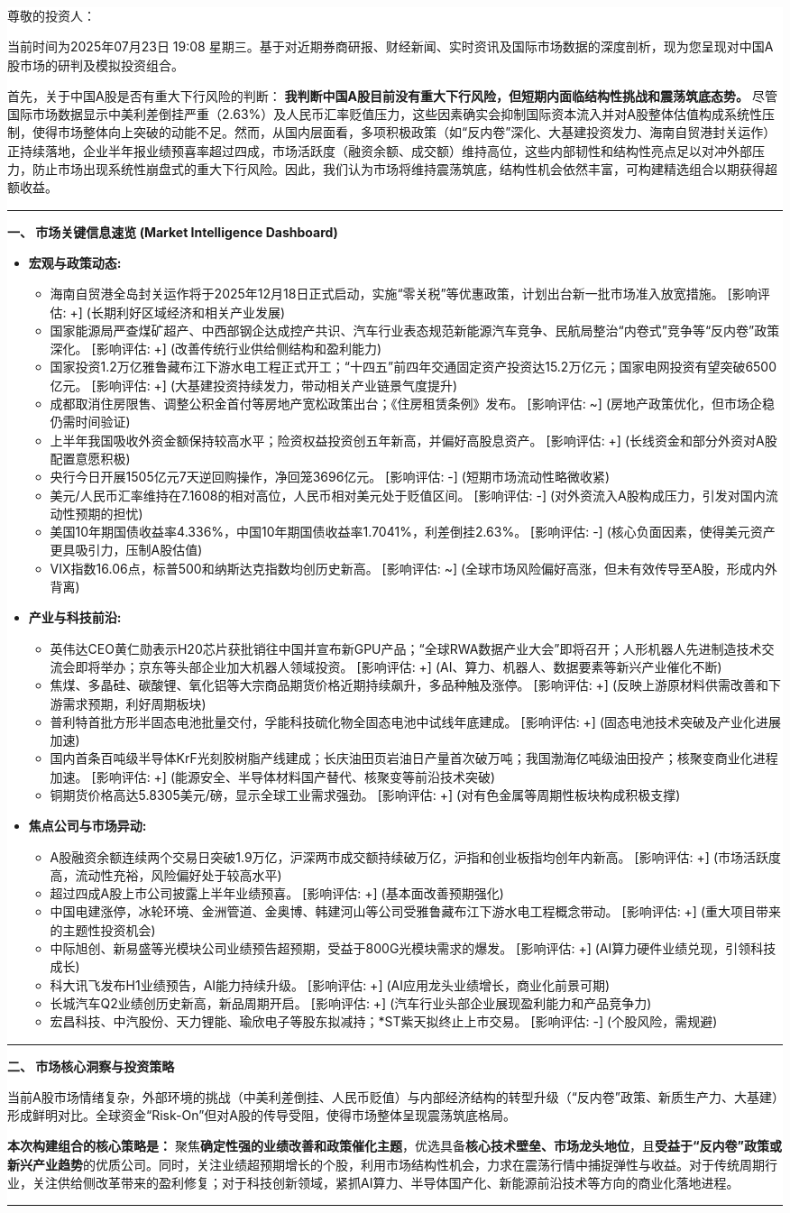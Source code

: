 尊敬的投资人：

当前时间为2025年07月23日 19:08 星期三。基于对近期券商研报、财经新闻、实时资讯及国际市场数据的深度剖析，现为您呈现对中国A股市场的研判及模拟投资组合。

首先，关于中国A股是否有重大下行风险的判断：
**我判断中国A股目前没有重大下行风险，但短期内面临结构性挑战和震荡筑底态势。**
尽管国际市场数据显示中美利差倒挂严重（2.63%）及人民币汇率贬值压力，这些因素确实会抑制国际资本流入并对A股整体估值构成系统性压制，使得市场整体向上突破的动能不足。然而，从国内层面看，多项积极政策（如“反内卷”深化、大基建投资发力、海南自贸港封关运作）正持续落地，企业半年报业绩预喜率超过四成，市场活跃度（融资余额、成交额）维持高位，这些内部韧性和结构性亮点足以对冲外部压力，防止市场出现系统性崩盘式的重大下行风险。因此，我们认为市场将维持震荡筑底，结构性机会依然丰富，可构建精选组合以期获得超额收益。

---

**一、 市场关键信息速览 (Market Intelligence Dashboard)**

*   **宏观与政策动态:**
    *   海南自贸港全岛封关运作将于2025年12月18日正式启动，实施“零关税”等优惠政策，计划出台新一批市场准入放宽措施。 [影响评估: +] (长期利好区域经济和相关产业发展)
    *   国家能源局严查煤矿超产、中西部钢企达成控产共识、汽车行业表态规范新能源汽车竞争、民航局整治“内卷式”竞争等“反内卷”政策深化。 [影响评估: +] (改善传统行业供给侧结构和盈利能力)
    *   国家投资1.2万亿雅鲁藏布江下游水电工程正式开工；“十四五”前四年交通固定资产投资达15.2万亿元；国家电网投资有望突破6500亿元。 [影响评估: +] (大基建投资持续发力，带动相关产业链景气度提升)
    *   成都取消住房限售、调整公积金首付等房地产宽松政策出台；《住房租赁条例》发布。 [影响评估: ~] (房地产政策优化，但市场企稳仍需时间验证)
    *   上半年我国吸收外资金额保持较高水平；险资权益投资创五年新高，并偏好高股息资产。 [影响评估: +] (长线资金和部分外资对A股配置意愿积极)
    *   央行今日开展1505亿元7天逆回购操作，净回笼3696亿元。 [影响评估: -] (短期市场流动性略微收紧)
    *   美元/人民币汇率维持在7.1608的相对高位，人民币相对美元处于贬值区间。 [影响评估: -] (对外资流入A股构成压力，引发对国内流动性预期的担忧)
    *   美国10年期国债收益率4.336%，中国10年期国债收益率1.7041%，利差倒挂2.63%。 [影响评估: -] (核心负面因素，使得美元资产更具吸引力，压制A股估值)
    *   VIX指数16.06点，标普500和纳斯达克指数均创历史新高。 [影响评估: ~] (全球市场风险偏好高涨，但未有效传导至A股，形成内外背离)

*   **产业与科技前沿:**
    *   英伟达CEO黄仁勋表示H20芯片获批销往中国并宣布新GPU产品；“全球RWA数据产业大会”即将召开；人形机器人先进制造技术交流会即将举办；京东等头部企业加大机器人领域投资。 [影响评估: +] (AI、算力、机器人、数据要素等新兴产业催化不断)
    *   焦煤、多晶硅、碳酸锂、氧化铝等大宗商品期货价格近期持续飙升，多品种触及涨停。 [影响评估: +] (反映上游原材料供需改善和下游需求预期，利好周期板块)
    *   普利特首批方形半固态电池批量交付，孚能科技硫化物全固态电池中试线年底建成。 [影响评估: +] (固态电池技术突破及产业化进展加速)
    *   国内首条百吨级半导体KrF光刻胶树脂产线建成；长庆油田页岩油日产量首次破万吨；我国渤海亿吨级油田投产；核聚变商业化进程加速。 [影响评估: +] (能源安全、半导体材料国产替代、核聚变等前沿技术突破)
    *   铜期货价格高达5.8305美元/磅，显示全球工业需求强劲。 [影响评估: +] (对有色金属等周期性板块构成积极支撑)

*   **焦点公司与市场异动:**
    *   A股融资余额连续两个交易日突破1.9万亿，沪深两市成交额持续破万亿，沪指和创业板指均创年内新高。 [影响评估: +] (市场活跃度高，流动性充裕，风险偏好处于较高水平)
    *   超过四成A股上市公司披露上半年业绩预喜。 [影响评估: +] (基本面改善预期强化)
    *   中国电建涨停，冰轮环境、金洲管道、金奥博、韩建河山等公司受雅鲁藏布江下游水电工程概念带动。 [影响评估: +] (重大项目带来的主题性投资机会)
    *   中际旭创、新易盛等光模块公司业绩预告超预期，受益于800G光模块需求的爆发。 [影响评估: +] (AI算力硬件业绩兑现，引领科技成长)
    *   科大讯飞发布H1业绩预告，AI能力持续升级。 [影响评估: +] (AI应用龙头业绩增长，商业化前景可期)
    *   长城汽车Q2业绩创历史新高，新品周期开启。 [影响评估: +] (汽车行业头部企业展现盈利能力和产品竞争力)
    *   宏昌科技、中汽股份、天力锂能、瑜欣电子等股东拟减持；*ST紫天拟终止上市交易。 [影响评估: -] (个股风险，需规避)

---

**二、 市场核心洞察与投资策略**

当前A股市场情绪复杂，外部环境的挑战（中美利差倒挂、人民币贬值）与内部经济结构的转型升级（“反内卷”政策、新质生产力、大基建）形成鲜明对比。全球资金“Risk-On”但对A股的传导受阻，使得市场整体呈现震荡筑底格局。

**本次构建组合的核心策略是：** 聚焦**确定性强的业绩改善和政策催化主题**，优选具备**核心技术壁垒、市场龙头地位**，且**受益于“反内卷”政策或新兴产业趋势**的优质公司。同时，关注业绩超预期增长的个股，利用市场结构性机会，力求在震荡行情中捕捉弹性与收益。对于传统周期行业，关注供给侧改革带来的盈利修复；对于科技创新领域，紧抓AI算力、半导体国产化、新能源前沿技术等方向的商业化落地进程。

---
